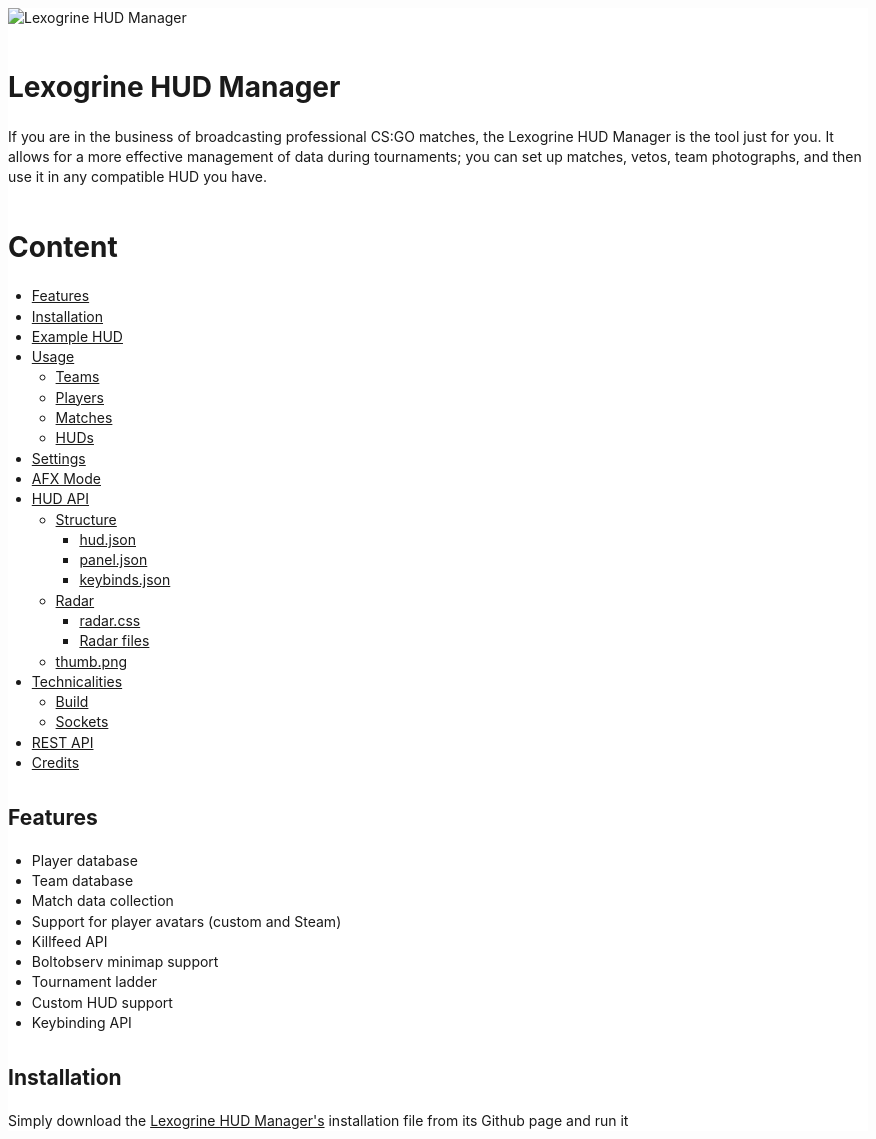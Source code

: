 ![Lexogrine HUD Manager](assets/githubLogo.png?raw=true)
# Lexogrine HUD Manager

If you are in the business of broadcasting professional CS:GO matches, the Lexogrine HUD Manager is the tool just for you. It allows for a more effective management of data during tournaments; you can set up matches, vetos, team photographs, and then use it in any compatible HUD you have.

# Content

* [Features](#features)
* [Installation](#installation)
* [Example HUD](#example-hud)
* [Usage](#usage)
  * [Teams](#teams)
  * [Players](#players)
  * [Matches](#matches)
  * [HUDs](#huds)
* [Settings](#settings)
* [AFX Mode](#built-in-hud---afx-experimental-mode)
* [HUD API](#hud-api)
  * [Structure](#structure)
    * [hud.json](#hudjson)
    * [panel.json](#paneljson)
    * [keybinds.json](#keybindsjson)
  * [Radar](#radar)
    * [radar.css](#radarcss)
    * [Radar files](#radar-files)
  * [thumb.png](#thumbpng)
* [Technicalities](#technicalities)
  * [Build](#build)
  * [Sockets](#sockets)
* [REST API](#rest-api)
* [Credits](#credits)

## Features
- Player database
- Team database
- Match data collection
- Support for player avatars (custom and Steam)
- Killfeed API
- Boltobserv minimap support
- Tournament ladder
- Custom HUD support
- Keybinding API
  
## Installation
 Simply download the [Lexogrine HUD Manager's](https://github.com/lexogrine/hud-manager/releases/latest) installation file from its Github page and run it
